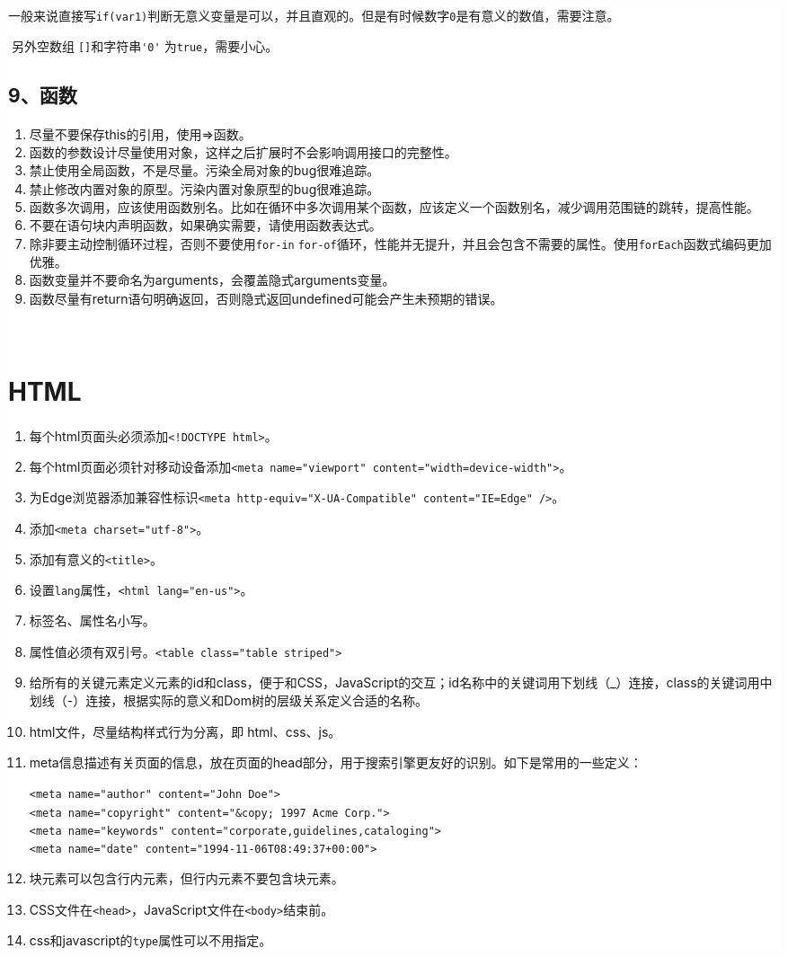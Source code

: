 ​    一般来说直接写`if(var1)`判断无意义变量是可以，并且直观的。但是有时候数字`0`是有意义的数值，需要注意。

​    另外空数组 `[]`和字符串`'0'` 为`true`，需要小心。

##   9、函数

1. 尽量不要保存this的引用，使用=>函数。
2. 函数的参数设计尽量使用对象，这样之后扩展时不会影响调用接口的完整性。
3. 禁止使用全局函数，不是尽量。污染全局对象的bug很难追踪。
4. 禁止修改内置对象的原型。污染内置对象原型的bug很难追踪。
5. 函数多次调用，应该使用函数别名。比如在循环中多次调用某个函数，应该定义一个函数别名，减少调用范围链的跳转，提高性能。
6. 不要在语句块内声明函数，如果确实需要，请使用函数表达式。
7. 除非要主动控制循环过程，否则不要使用`for-in` `for-of`循环，性能并无提升，并且会包含不需要的属性。使用`forEach`函数式编码更加优雅。
8. 函数变量并不要命名为arguments，会覆盖隐式arguments变量。
9. 函数尽量有return语句明确返回，否则隐式返回undefined可能会产生未预期的错误。

​    



# **HTML**



1. 每个html页面头必须添加`<!DOCTYPE html>`。

2. 每个html页面必须针对移动设备添加`<meta name="viewport" content="width=device-width">`。

3. 为Edge浏览器添加兼容性标识`<meta http-equiv="X-UA-Compatible" content="IE=Edge" />`。

4. 添加`<meta charset="utf-8">`。

5. 添加有意义的`<title>`。

6. 设置`lang`属性，`<html lang="en-us">`。

7. 标签名、属性名小写。

8. 属性值必须有双引号。`<table class="table striped">`

9. 给所有的关键元素定义元素的id和class，便于和CSS，JavaScript的交互；id名称中的关键词用下划线（_）连接，class的关键词用中划线（-）连接，根据实际的意义和Dom树的层级关系定义合适的名称。

10. html文件，尽量结构样式行为分离，即 html、css、js。

11. meta信息描述有关页面的信息，放在页面的head部分，用于搜索引擎更友好的识别。如下是常用的一些定义：

    ```
    <meta name="author" content="John Doe">
    <meta name="copyright" content="&copy; 1997 Acme Corp.">
    <meta name="keywords" content="corporate,guidelines,cataloging">
    <meta name="date" content="1994-11-06T08:49:37+00:00">
    ```

12. 块元素可以包含行内元素，但行内元素不要包含块元素。

13. CSS文件在`<head>`，JavaScript文件在`<body>`结束前。

14. css和javascript的`type`属性可以不用指定。
